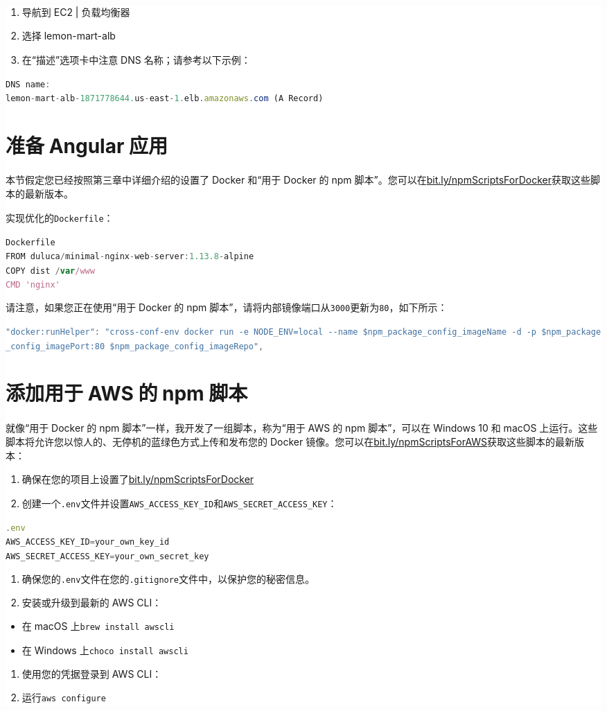 1.  导航到 EC2 | 负载均衡器

1.  选择 lemon-mart-alb

1.  在“描述”选项卡中注意 DNS 名称；请参考以下示例：

```ts
DNS name:
lemon-mart-alb-1871778644.us-east-1.elb.amazonaws.com (A Record)
```

# 准备 Angular 应用

本节假定您已经按照第三章中详细介绍的设置了 Docker 和“用于 Docker 的 npm 脚本”。您可以在[bit.ly/npmScriptsForDocker](http://bit.ly/npmScriptsForDocker)获取这些脚本的最新版本。

实现优化的`Dockerfile`：

```ts
Dockerfile 
FROM duluca/minimal-nginx-web-server:1.13.8-alpine
COPY dist /var/www
CMD 'nginx'
```

请注意，如果您正在使用“用于 Docker 的 npm 脚本”，请将内部镜像端口从`3000`更新为`80`，如下所示：

```ts
"docker:runHelper": "cross-conf-env docker run -e NODE_ENV=local --name $npm_package_config_imageName -d -p $npm_package_config_imagePort:80 $npm_package_config_imageRepo",
```

# 添加用于 AWS 的 npm 脚本

就像“用于 Docker 的 npm 脚本”一样，我开发了一组脚本，称为“用于 AWS 的 npm 脚本”，可以在 Windows 10 和 macOS 上运行。这些脚本将允许您以惊人的、无停机的蓝绿色方式上传和发布您的 Docker 镜像。您可以在[bit.ly/npmScriptsForAWS](http://bit.ly/npmScriptsForAWS)获取这些脚本的最新版本：

1.  确保在您的项目上设置了[bit.ly/npmScriptsForDocker](http://bit.ly/npmScriptsForDocker)

1.  创建一个`.env`文件并设置`AWS_ACCESS_KEY_ID`和`AWS_SECRET_ACCESS_KEY`：

```ts
.env
AWS_ACCESS_KEY_ID=your_own_key_id
AWS_SECRET_ACCESS_KEY=your_own_secret_key
```

1.  确保您的`.env`文件在您的`.gitignore`文件中，以保护您的秘密信息。

1.  安装或升级到最新的 AWS CLI：

+   在 macOS 上`brew install awscli`

+   在 Windows 上``choco install awscli``

1.  使用您的凭据登录到 AWS CLI：

1.  运行`aws configure`
